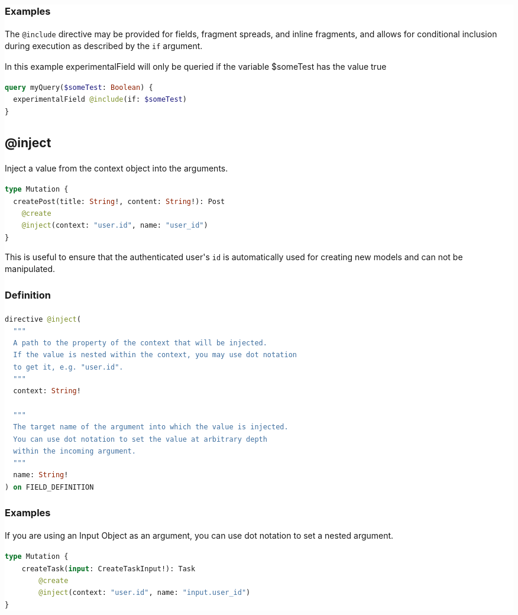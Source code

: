### Examples

The `@include` directive may be provided for fields, fragment spreads, and inline fragments, 
and allows for conditional inclusion during execution as described by the `if` argument.

In this example experimentalField will only be queried if the variable $someTest has the value true

```graphql
query myQuery($someTest: Boolean) {
  experimentalField @include(if: $someTest)
}
```

## @inject

Inject a value from the context object into the arguments.

```graphql
type Mutation {
  createPost(title: String!, content: String!): Post
    @create
    @inject(context: "user.id", name: "user_id")
}
```

This is useful to ensure that the authenticated user's `id` is
automatically used for creating new models and can not be manipulated.

### Definition

```graphql
directive @inject(      
  """
  A path to the property of the context that will be injected.
  If the value is nested within the context, you may use dot notation
  to get it, e.g. "user.id".
  """
  context: String!

  """
  The target name of the argument into which the value is injected.
  You can use dot notation to set the value at arbitrary depth
  within the incoming argument.
  """
  name: String!
) on FIELD_DEFINITION
```

### Examples

If you are using an Input Object as an argument, you can use dot notation to
set a nested argument.

```graphql
type Mutation {
    createTask(input: CreateTaskInput!): Task
        @create
        @inject(context: "user.id", name: "input.user_id")
}
```
